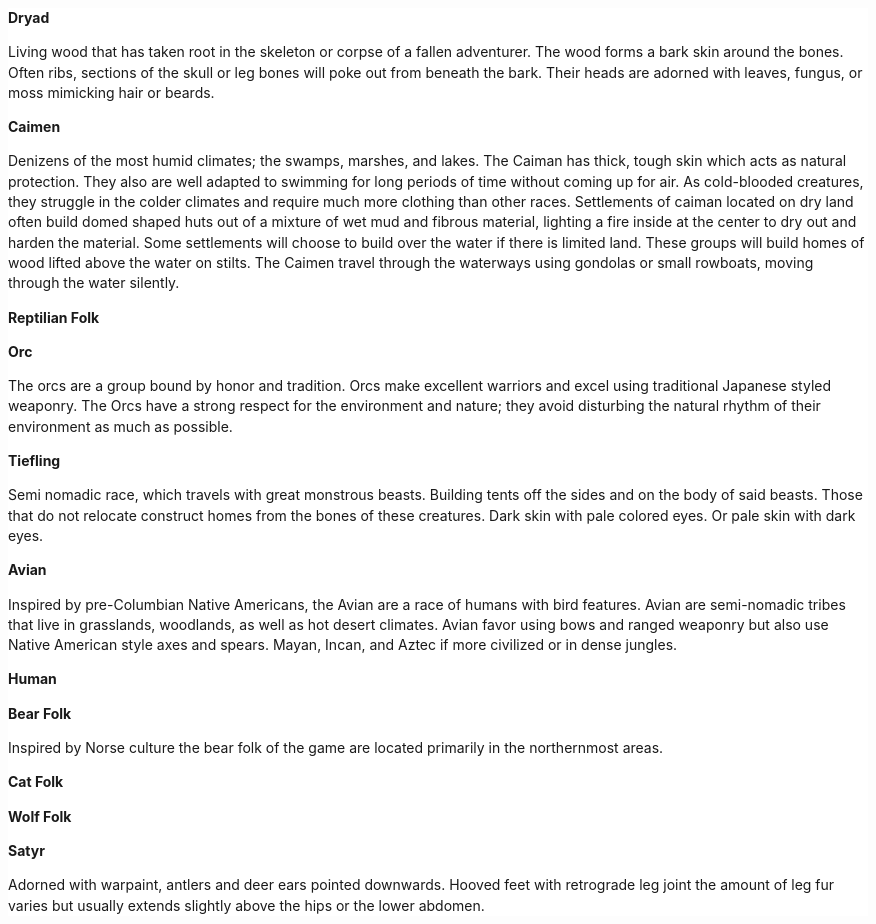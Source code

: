 **Dryad**

Living wood that has taken root in the skeleton or corpse of a
fallen adventurer. The wood forms a bark skin around the bones. Often ribs,
sections of the skull or leg bones will poke out from beneath the bark. Their
heads are adorned with leaves, fungus, or moss mimicking hair or beards.

**Caimen**

Denizens of the most humid climates; the swamps, marshes, and
lakes. The Caiman has thick, tough skin which acts as natural protection. They
also are well adapted to swimming for long periods of time without coming up
for air. As cold-blooded creatures, they struggle in the colder climates and
require much more clothing than other races. Settlements of caiman located on
dry land often build domed shaped huts out of a mixture of wet mud and fibrous
material, lighting a fire inside at the center to dry out and harden the
material. Some settlements will choose to build over the water if there is
limited land. These groups will build homes of wood lifted above the water on
stilts. The Caimen travel through the waterways using gondolas or small
rowboats, moving through the water silently.

**Reptilian Folk**

**Orc**

The orcs are a group bound by honor and tradition. Orcs make
excellent warriors and excel using traditional Japanese styled weaponry. The
Orcs have a strong respect for the environment and nature; they avoid
disturbing the natural rhythm of their environment as much as possible.

**Tiefling**

Semi nomadic race, which travels with great monstrous beasts.
Building tents off the sides and on the body of said beasts. Those that do not
relocate construct homes from the bones of these creatures. Dark skin with pale
colored eyes. Or pale skin with dark eyes.

**Avian**

Inspired by pre-Columbian Native Americans, the Avian are a race
of humans with bird features. Avian are semi-nomadic tribes that live in
grasslands, woodlands, as well as hot desert climates. Avian favor using bows
and ranged weaponry but also use Native American style axes and spears. Mayan,
Incan, and Aztec if more civilized or in dense jungles.

**Human**

**Bear Folk**

Inspired by Norse culture the bear folk of the game are located
primarily in the northernmost areas.

**Cat Folk**

**Wolf Folk**

**Satyr**

Adorned with warpaint, antlers and deer ears pointed downwards.
Hooved feet with retrograde leg joint the amount of leg fur varies but usually
extends slightly above the hips or the lower abdomen.
